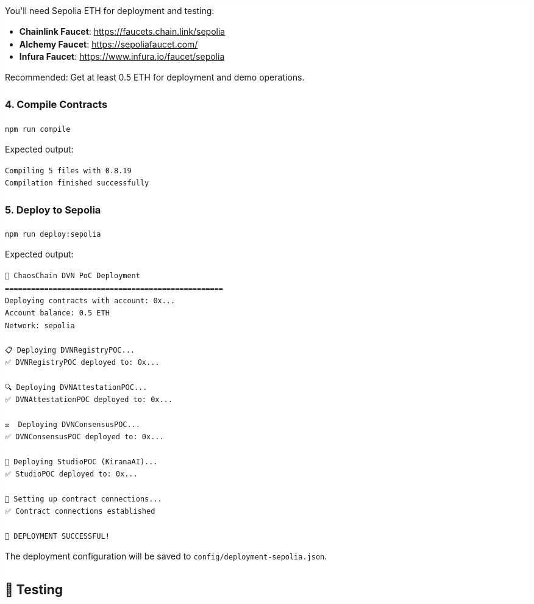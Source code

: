You'll need Sepolia ETH for deployment and testing:

- **Chainlink Faucet**: https://faucets.chain.link/sepolia
- **Alchemy Faucet**: https://sepoliafaucet.com/
- **Infura Faucet**: https://www.infura.io/faucet/sepolia

Recommended: Get at least 0.5 ETH for deployment and demo operations.

### 4. Compile Contracts

```bash
npm run compile
```

Expected output:
```
Compiling 5 files with 0.8.19
Compilation finished successfully
```

### 5. Deploy to Sepolia

```bash
npm run deploy:sepolia
```

Expected output:
```
🚀 ChaosChain DVN PoC Deployment
==================================================
Deploying contracts with account: 0x...
Account balance: 0.5 ETH
Network: sepolia

📋 Deploying DVNRegistryPOC...
✅ DVNRegistryPOC deployed to: 0x...

🔍 Deploying DVNAttestationPOC...
✅ DVNAttestationPOC deployed to: 0x...

⚖️  Deploying DVNConsensusPOC...
✅ DVNConsensusPOC deployed to: 0x...

🏪 Deploying StudioPOC (KiranaAI)...
✅ StudioPOC deployed to: 0x...

🔗 Setting up contract connections...
✅ Contract connections established

🎉 DEPLOYMENT SUCCESSFUL!
```

The deployment configuration will be saved to `config/deployment-sepolia.json`.

## 🧪 Testing

